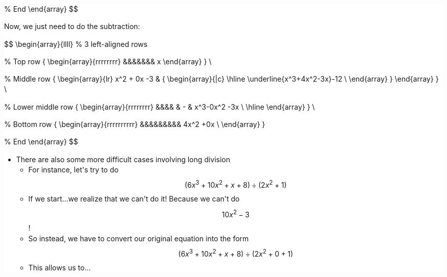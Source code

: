 % End
\end{array}
$$

Now, we just need to do the subtraction:

$$
\begin{array}{llll}
% 3 left-aligned rows

% Top row
{
\begin{array}{rrrrrrrr}
&&&&&&& x
\end{array}
} \\

% Middle row
{
\begin{array}{lr}
x^2 + 0x -3 & {
\begin{array}{|c}
\hline
\underline{x^3+4x^2-3x}-12 \\
\end{array}
}
\end{array}
} \\

% Lower middle row
{
\begin{array}{rrrrrrrr}
&&&& & - & x^3-0x^2 -3x \\
\hline
\end{array}
} \\

% Bottom row
{
\begin{array}{rrrrrrrrrr}
&&&&&&&&& 4x^2 +0x \\
\end{array}
}

% End
\end{array}
$$

* There are also some more difficult cases involving long division
  * For instance, let's try to do $$\left(6 x^{3}+10 x^{2}+x+8\right) \div\left(2 x^{2}+1\right)$$
  * If we start...we realize that we can't do it! Because we can't do $$10x^2-3$$!
  * So instead, we have to convert our original equation into the form $$\left(6 x^{3}+10 x^{2}+x+8\right) \div\left(2 x^{2}+0+1\right)$$
  * This allows us to...
